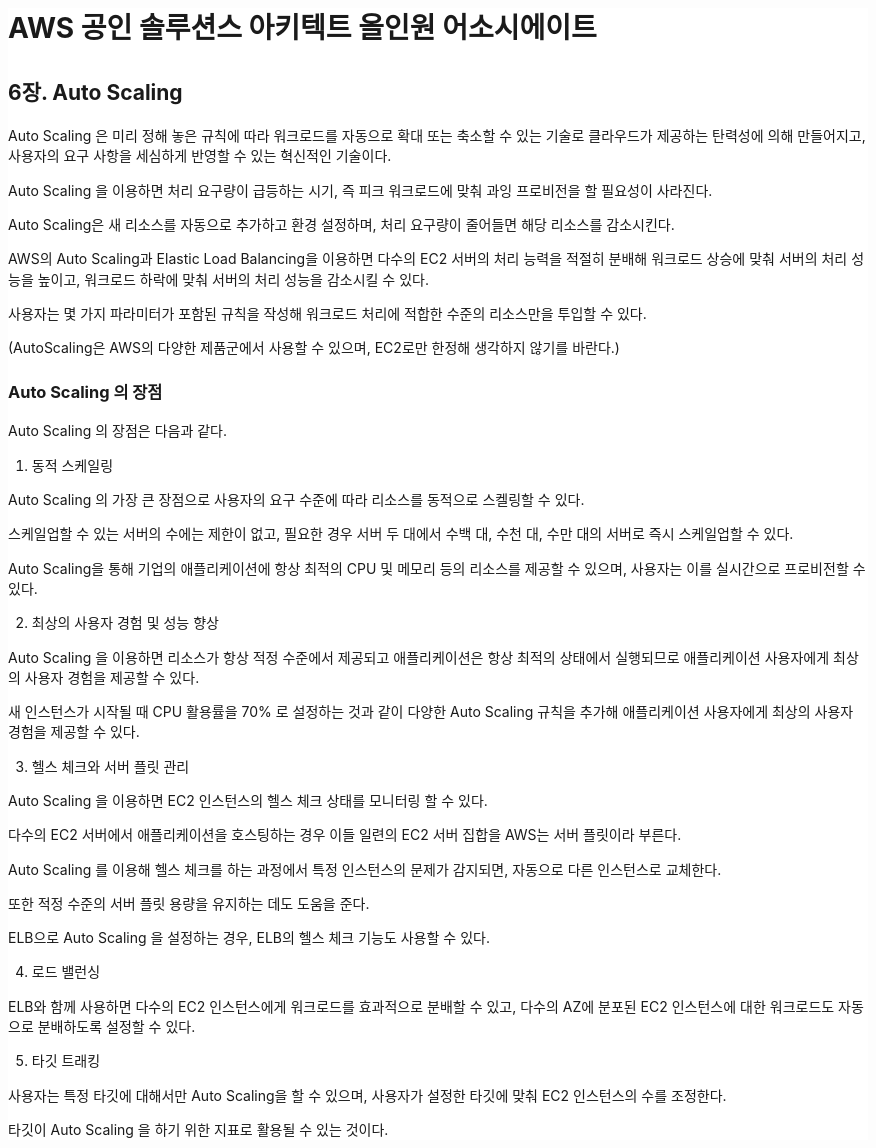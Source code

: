 # AWS 공인 솔루션스 아키텍트 올인원 어소시에이트

## 6장. Auto Scaling

Auto Scaling 은 미리 정해 놓은 규칙에 따라 워크로드를 자동으로 확대 또는 축소할 수 있는 기술로 클라우드가 제공하는 탄력성에 의해 만들어지고, 사용자의 요구 사항을 세심하게 반영할 수 있는 혁신적인 기술이다.

Auto Scaling 을 이용하면 처리 요구량이 급등하는 시기, 즉 피크 워크로드에 맞춰 과잉 프로비전을 할 필요성이 사라진다.


Auto Scaling은 새 리소스를 자동으로 추가하고 환경 설정하며, 처리 요구량이 줄어들면 해당 리소스를 감소시킨다.

AWS의 Auto Scaling과 Elastic Load Balancing을 이용하면 다수의 EC2 서버의 처리 능력을 적절히 분배해 워크로드 상승에 맞춰 서버의 처리 성능을 높이고, 워크로드 하락에 맞춰 서버의 처리 성능을 감소시킬 수 있다.

사용자는 몇 가지 파라미터가 포함된 규칙을 작성해 워크로드 처리에 적합한 수준의 리소스만을 투입할 수 있다.

(AutoScaling은 AWS의 다양한 제품군에서 사용할 수 있으며, EC2로만 한정해 생각하지 않기를 바란다.)

### Auto Scaling 의 장점

Auto Scaling 의 장점은 다음과 같다.

1. 동적 스케일링 

Auto Scaling 의 가장 큰 장점으로 사용자의 요구 수준에 따라 리소스를 동적으로 스켈링할 수 있다.

스케일업할 수 있는 서버의 수에는 제한이 없고, 필요한 경우 서버 두 대에서 수백 대, 수천 대, 수만 대의 서버로 즉시 스케일업할 수 있다.

Auto Scaling을 통해 기업의 애플리케이션에 항상 최적의 CPU 및 메모리 등의 리소스를 제공할 수 있으며, 사용자는 이를 실시간으로 프로비전할 수 있다.

2. 최상의 사용자 경험 및 성능 향상

Auto Scaling 을 이용하면 리소스가 항상 적정 수준에서 제공되고 애플리케이션은 항상 최적의 상태에서 실행되므로 애플리케이션 사용자에게 최상의 사용자 경험을 제공할 수 있다.

새 인스턴스가 시작될 때 CPU 활용률을 70% 로 설정하는 것과 같이 다양한 Auto Scaling 규칙을 추가해 애플리케이션 사용자에게 최상의 사용자 경험을 제공할 수 있다.

3. 헬스 체크와 서버 플릿 관리

Auto Scaling 을 이용하면 EC2 인스턴스의 헬스 체크 상태를 모니터링 할 수 있다.

다수의 EC2 서버에서 애플리케이션을 호스팅하는 경우 이들 일련의 EC2 서버 집합을 AWS는 서버 플릿이라 부른다.

Auto Scaling 를 이용해 헬스 체크를 하는 과정에서 특정 인스턴스의 문제가 감지되면, 자동으로 다른 인스턴스로 교체한다.

또한 적정 수준의 서버 플릿 용량을 유지하는 데도 도움을 준다.

ELB으로 Auto Scaling 을 설정하는 경우, ELB의 헬스 체크 기능도 사용할 수 있다.

4. 로드 밸런싱

ELB와 함께 사용하면 다수의 EC2 인스턴스에게 워크로드를 효과적으로 분배할 수 있고, 다수의 AZ에 분포된 EC2 인스턴스에 대한 워크로드도 자동으로 분배하도록 설정할 수 있다.

5. 타깃 트래킹

사용자는 특정 타깃에 대해서만 Auto Scaling을 할 수 있으며, 사용자가 설정한 타깃에 맞춰 EC2 인스턴스의 수를 조정한다.

타깃이 Auto Scaling 을 하기 위한 지표로 활용될 수 있는 것이다.
